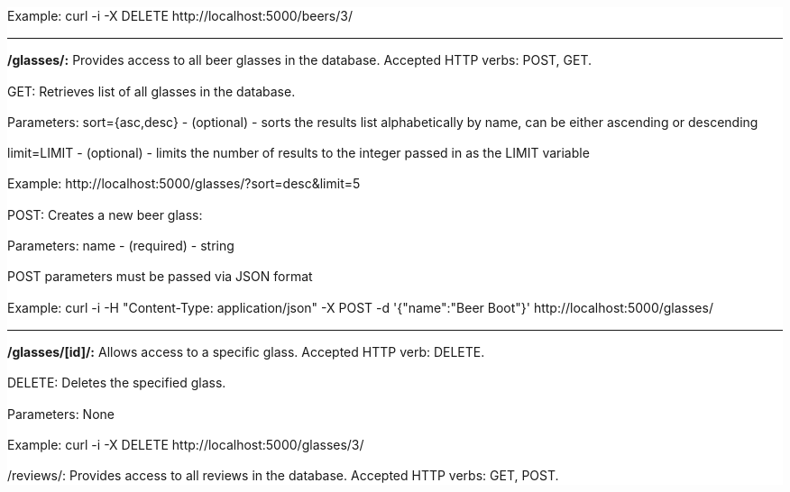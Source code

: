 
Example:
curl -i -X DELETE http://localhost:5000/beers/3/

_______________________


**/glasses/:**
Provides access to all beer glasses in the database.  Accepted HTTP verbs: POST, GET.


GET:
Retrieves list of all glasses in the database.


Parameters:
sort={asc,desc} - (optional) - sorts the results list alphabetically by name, can be either ascending or descending


limit=LIMIT - (optional) - limits the number of results to the integer passed in as the LIMIT variable


Example:
http://localhost:5000/glasses/?sort=desc&limit=5


POST:
Creates a new beer glass:


Parameters:
name - (required) - string


POST parameters must be passed via JSON format


Example:
curl -i -H "Content-Type: application/json" -X POST -d '{"name":"Beer Boot"}' http://localhost:5000/glasses/

________________


**/glasses/[id]/:**
Allows access to a specific glass.  Accepted HTTP verb: DELETE.


DELETE:
Deletes the specified glass.


Parameters:
None


Example:
curl -i -X DELETE http://localhost:5000/glasses/3/


/reviews/:
Provides access to all reviews in the database.  Accepted HTTP verbs: GET, POST.
